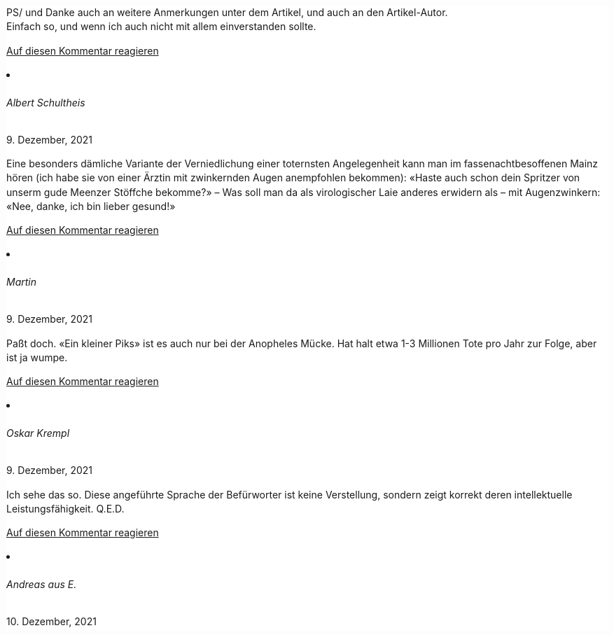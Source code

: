 PS/ und Danke auch an weitere Anmerkungen unter dem Artikel, und auch an den Artikel-Autor.<br>
Einfach so, und wenn ich auch nicht mit allem einverstanden sollte.

<a rel="nofollow" class="comment-reply-link" href="#comment-117427" data-commentid="117427" data-postid="14596" data-belowelement="comment-117427" data-respondelement="respond" data-replyto="Antworte auf Tschekerman" aria-label="Antworte auf Tschekerman">Auf diesen Kommentar reagieren</a> 


</li>
</ul>
</li>
</ul>
</li>
<li class="comment even thread-even depth-1 clearfix" id="li-comment-117411">
<h6 class="author">Albert Schultheis</h6> <span class="date">9. Dezember, 2021</span>



Eine besonders dämliche Variante der Verniedlichung einer toternsten Angelegenheit kann man im fassenachtbesoffenen Mainz hören (ich habe sie von einer Ärztin mit zwinkernden Augen anempfohlen bekommen): «Haste auch schon dein Spritzer von unserm gude Meenzer Stöffche bekomme?» &#8211; Was soll man da als virologischer Laie anderes erwidern als &#8211; mit Augenzwinkern: «Nee, danke, ich bin lieber gesund!»

<a rel="nofollow" class="comment-reply-link" href="#comment-117411" data-commentid="117411" data-postid="14596" data-belowelement="comment-117411" data-respondelement="respond" data-replyto="Antworte auf Albert Schultheis" aria-label="Antworte auf Albert Schultheis">Auf diesen Kommentar reagieren</a> 


</li>
<li class="comment odd alt thread-odd thread-alt depth-1 clearfix" id="li-comment-117412">
<h6 class="author">Martin</h6> <span class="date">9. Dezember, 2021</span>



Paßt doch. «Ein kleiner Piks» ist es auch nur bei der Anopheles Mücke. Hat halt etwa 1-3 Millionen Tote pro Jahr zur Folge, aber ist ja wumpe.

<a rel="nofollow" class="comment-reply-link" href="#comment-117412" data-commentid="117412" data-postid="14596" data-belowelement="comment-117412" data-respondelement="respond" data-replyto="Antworte auf Martin" aria-label="Antworte auf Martin">Auf diesen Kommentar reagieren</a> 


</li>
<li class="comment even thread-even depth-1 clearfix" id="li-comment-117413">
<h6 class="author">Oskar Krempl</h6> <span class="date">9. Dezember, 2021</span>



Ich sehe das so. Diese angeführte Sprache der Befürworter ist keine Verstellung, sondern zeigt korrekt deren intellektuelle Leistungsfähigkeit. Q.E.D.

<a rel="nofollow" class="comment-reply-link" href="#comment-117413" data-commentid="117413" data-postid="14596" data-belowelement="comment-117413" data-respondelement="respond" data-replyto="Antworte auf Oskar Krempl" aria-label="Antworte auf Oskar Krempl">Auf diesen Kommentar reagieren</a> 


</li>
<li class="comment odd alt thread-odd thread-alt depth-1 clearfix" id="li-comment-117414">
<h6 class="author">Andreas aus E.</h6> <span class="date">10. Dezember, 2021</span>

